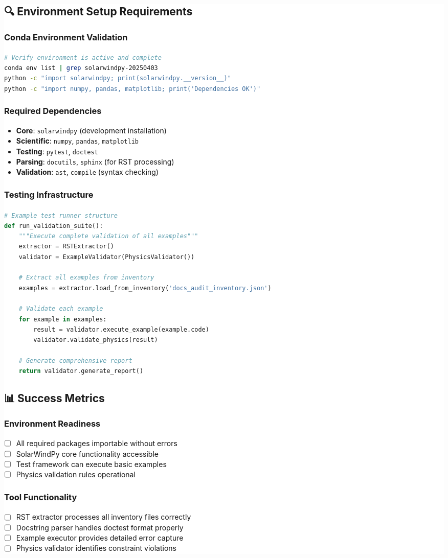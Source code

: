 ## 🔍 Environment Setup Requirements

### Conda Environment Validation
```bash
# Verify environment is active and complete
conda env list | grep solarwindpy-20250403
python -c "import solarwindpy; print(solarwindpy.__version__)"
python -c "import numpy, pandas, matplotlib; print('Dependencies OK')"
```

### Required Dependencies
- **Core**: `solarwindpy` (development installation)
- **Scientific**: `numpy`, `pandas`, `matplotlib`
- **Testing**: `pytest`, `doctest`
- **Parsing**: `docutils`, `sphinx` (for RST processing)
- **Validation**: `ast`, `compile` (syntax checking)

### Testing Infrastructure
```python
# Example test runner structure
def run_validation_suite():
    """Execute complete validation of all examples"""
    extractor = RSTExtractor()
    validator = ExampleValidator(PhysicsValidator())
    
    # Extract all examples from inventory
    examples = extractor.load_from_inventory('docs_audit_inventory.json')
    
    # Validate each example
    for example in examples:
        result = validator.execute_example(example.code)
        validator.validate_physics(result)
    
    # Generate comprehensive report
    return validator.generate_report()
```

## 📊 Success Metrics

### Environment Readiness
- [ ] All required packages importable without errors
- [ ] SolarWindPy core functionality accessible
- [ ] Test framework can execute basic examples
- [ ] Physics validation rules operational

### Tool Functionality
- [ ] RST extractor processes all inventory files correctly
- [ ] Docstring parser handles doctest format properly
- [ ] Example executor provides detailed error capture
- [ ] Physics validator identifies constraint violations
